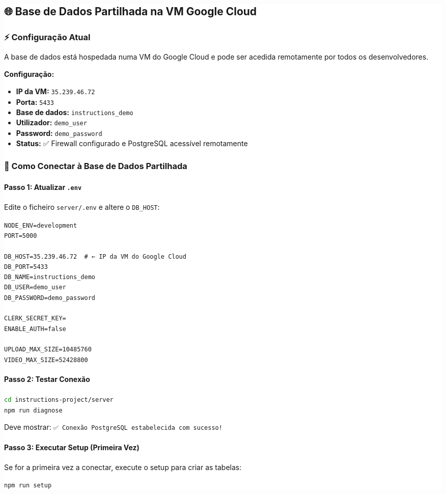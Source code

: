 ## 🌐 Base de Dados Partilhada na VM Google Cloud

### ⚡ Configuração Atual

A base de dados está hospedada numa VM do Google Cloud e pode ser acedida remotamente por todos os desenvolvedores.

**Configuração:**
- **IP da VM:** `35.239.46.72`
- **Porta:** `5433`
- **Base de dados:** `instructions_demo`
- **Utilizador:** `demo_user`
- **Password:** `demo_password`
- **Status:** ✅ Firewall configurado e PostgreSQL acessível remotamente

### 📝 Como Conectar à Base de Dados Partilhada

#### Passo 1: Atualizar `.env`

Edite o ficheiro `server/.env` e altere o `DB_HOST`:

```env
NODE_ENV=development
PORT=5000

DB_HOST=35.239.46.72  # ← IP da VM do Google Cloud
DB_PORT=5433
DB_NAME=instructions_demo
DB_USER=demo_user
DB_PASSWORD=demo_password

CLERK_SECRET_KEY=
ENABLE_AUTH=false

UPLOAD_MAX_SIZE=10485760
VIDEO_MAX_SIZE=52428800
```

#### Passo 2: Testar Conexão

```bash
cd instructions-project/server
npm run diagnose
```

Deve mostrar: `✅ Conexão PostgreSQL estabelecida com sucesso!`

#### Passo 3: Executar Setup (Primeira Vez)

Se for a primeira vez a conectar, execute o setup para criar as tabelas:

```bash
npm run setup
```
